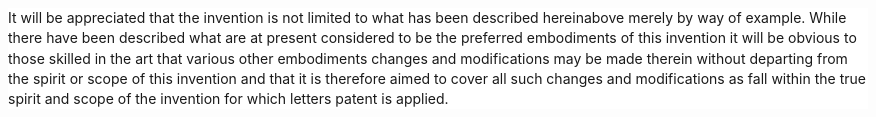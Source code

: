 It will be appreciated that the invention is not limited to what has been described hereinabove merely by way of example. While there have been described what are at present considered to be the preferred embodiments of this invention it will be obvious to those skilled in the art that various other embodiments changes and modifications may be made therein without departing from the spirit or scope of this invention and that it is therefore aimed to cover all such changes and modifications as fall within the true spirit and scope of the invention for which letters patent is applied.

